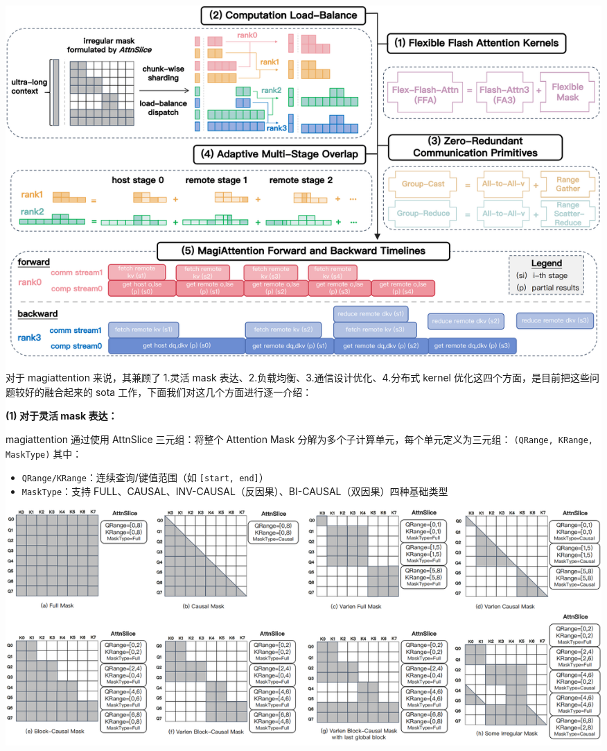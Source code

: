![](../images/magiattention-sharing/magi_17.png)

对于 magiattention 来说，其兼顾了 1.灵活 mask 表达、2.负载均衡、3.通信设计优化、4.分布式 kernel 优化这四个方面，是目前把这些问题较好的融合起来的 sota 工作，下面我们对这几个方面进行逐一介绍：

**(1) 对于灵活 mask 表达：**

magiattention 通过使用 AttnSlice 三元组：将整个 Attention Mask 分解为多个子计算单元，每个单元定义为三元组：
`(QRange, KRange, MaskType)` 其中：

- `QRange/KRange`：连续查询/键值范围（如 `[start, end]`）
- `MaskType`：支持 FULL、CAUSAL、INV-CAUSAL（反因果）、BI-CAUSAL（双因果）四种基础类型

![](../images/magiattention-sharing/magi_18.png)
